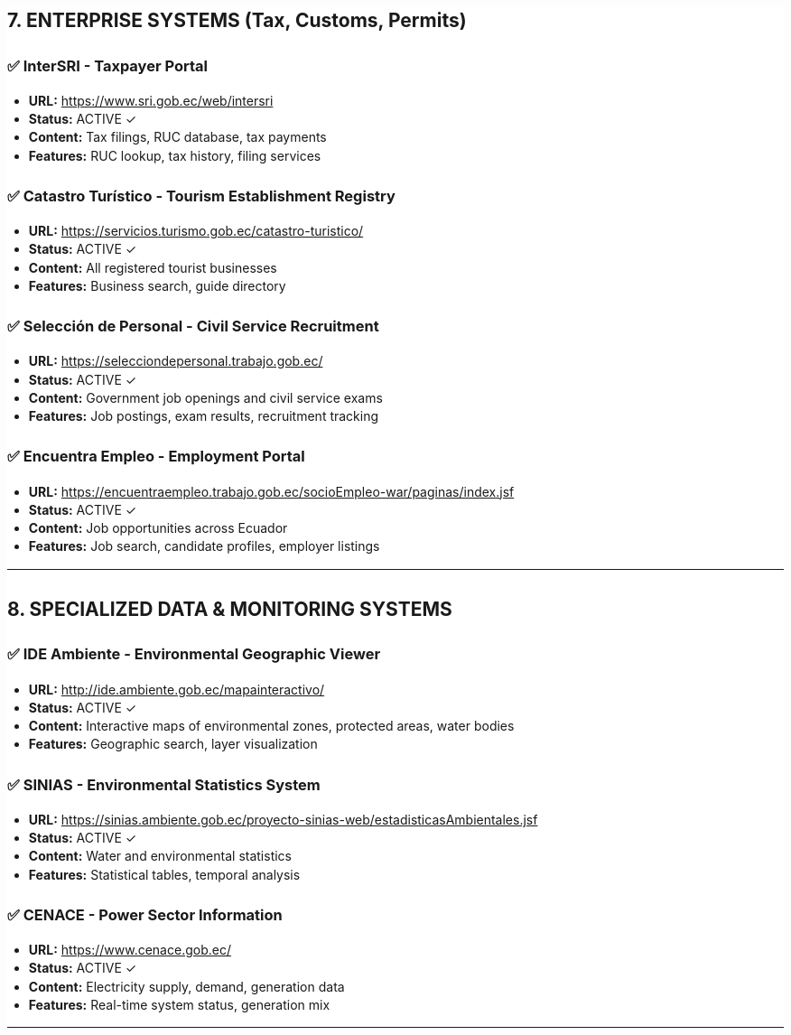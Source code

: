 ## 7. ENTERPRISE SYSTEMS (Tax, Customs, Permits)

### ✅ **InterSRI - Taxpayer Portal**
- **URL:** https://www.sri.gob.ec/web/intersri
- **Status:** ACTIVE ✓
- **Content:** Tax filings, RUC database, tax payments
- **Features:** RUC lookup, tax history, filing services

### ✅ **Catastro Turístico - Tourism Establishment Registry**
- **URL:** https://servicios.turismo.gob.ec/catastro-turistico/
- **Status:** ACTIVE ✓
- **Content:** All registered tourist businesses
- **Features:** Business search, guide directory

### ✅ **Selección de Personal - Civil Service Recruitment**
- **URL:** https://selecciondepersonal.trabajo.gob.ec/
- **Status:** ACTIVE ✓
- **Content:** Government job openings and civil service exams
- **Features:** Job postings, exam results, recruitment tracking

### ✅ **Encuentrа Empleo - Employment Portal**
- **URL:** https://encuentraempleo.trabajo.gob.ec/socioEmpleo-war/paginas/index.jsf
- **Status:** ACTIVE ✓
- **Content:** Job opportunities across Ecuador
- **Features:** Job search, candidate profiles, employer listings

---

## 8. SPECIALIZED DATA & MONITORING SYSTEMS

### ✅ **IDE Ambiente - Environmental Geographic Viewer**
- **URL:** http://ide.ambiente.gob.ec/mapainteractivo/
- **Status:** ACTIVE ✓
- **Content:** Interactive maps of environmental zones, protected areas, water bodies
- **Features:** Geographic search, layer visualization

### ✅ **SINIAS - Environmental Statistics System**
- **URL:** https://sinias.ambiente.gob.ec/proyecto-sinias-web/estadisticasAmbientales.jsf
- **Status:** ACTIVE ✓
- **Content:** Water and environmental statistics
- **Features:** Statistical tables, temporal analysis

### ✅ **CENACE - Power Sector Information**
- **URL:** https://www.cenace.gob.ec/
- **Status:** ACTIVE ✓
- **Content:** Electricity supply, demand, generation data
- **Features:** Real-time system status, generation mix

---